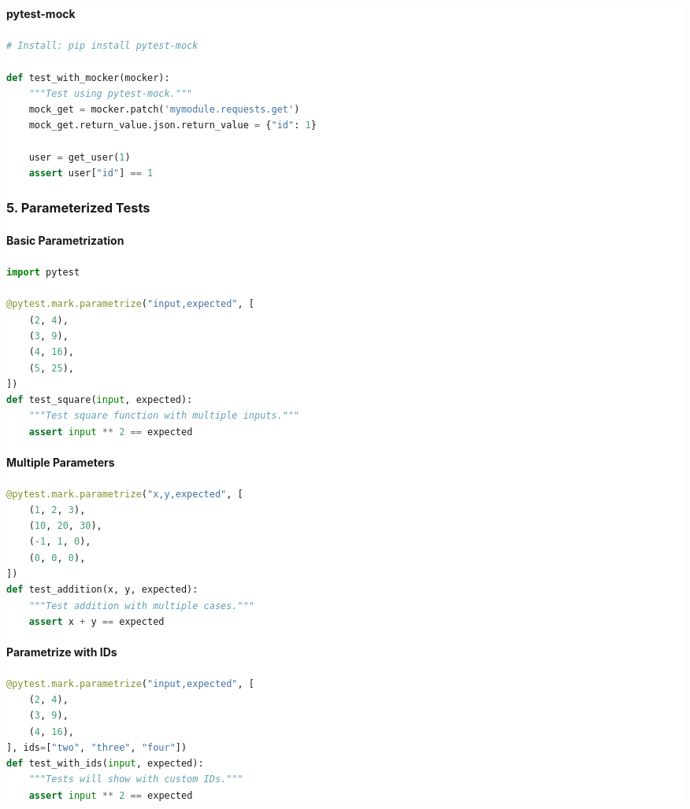 #### pytest-mock

```python
# Install: pip install pytest-mock

def test_with_mocker(mocker):
    """Test using pytest-mock."""
    mock_get = mocker.patch('mymodule.requests.get')
    mock_get.return_value.json.return_value = {"id": 1}

    user = get_user(1)
    assert user["id"] == 1
```

### 5. Parameterized Tests

#### Basic Parametrization

```python
import pytest

@pytest.mark.parametrize("input,expected", [
    (2, 4),
    (3, 9),
    (4, 16),
    (5, 25),
])
def test_square(input, expected):
    """Test square function with multiple inputs."""
    assert input ** 2 == expected
```

#### Multiple Parameters

```python
@pytest.mark.parametrize("x,y,expected", [
    (1, 2, 3),
    (10, 20, 30),
    (-1, 1, 0),
    (0, 0, 0),
])
def test_addition(x, y, expected):
    """Test addition with multiple cases."""
    assert x + y == expected
```

#### Parametrize with IDs

```python
@pytest.mark.parametrize("input,expected", [
    (2, 4),
    (3, 9),
    (4, 16),
], ids=["two", "three", "four"])
def test_with_ids(input, expected):
    """Tests will show with custom IDs."""
    assert input ** 2 == expected
```
